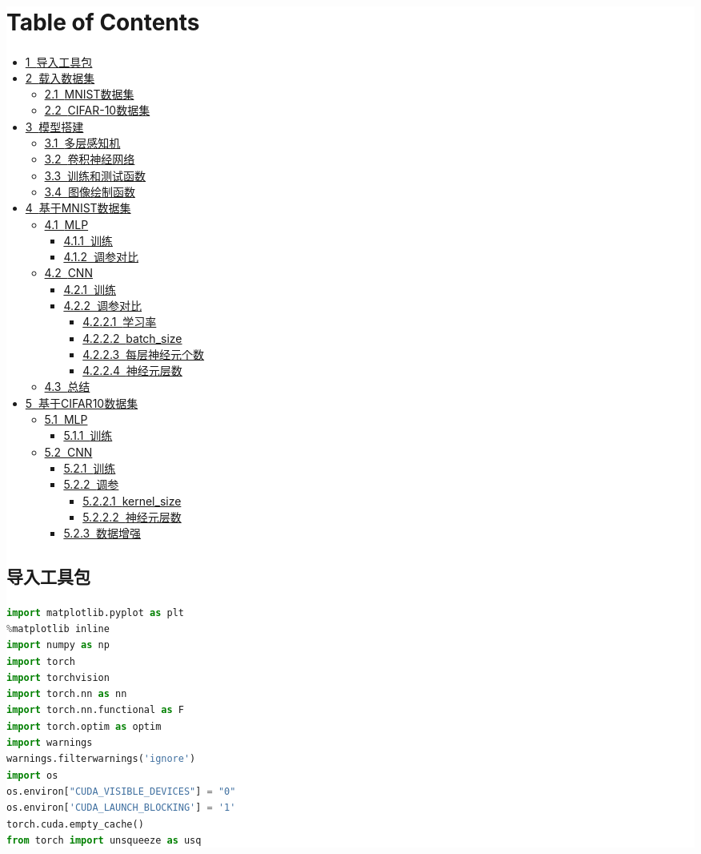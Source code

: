 <h1>Table of Contents<span class="tocSkip"></span></h1>
<div class="toc"><ul class="toc-item"><li><span><a href="#导入工具包" data-toc-modified-id="导入工具包-1"><span class="toc-item-num">1&nbsp;&nbsp;</span>导入工具包</a></span></li><li><span><a href="#载入数据集" data-toc-modified-id="载入数据集-2"><span class="toc-item-num">2&nbsp;&nbsp;</span>载入数据集</a></span><ul class="toc-item"><li><span><a href="#MNIST数据集" data-toc-modified-id="MNIST数据集-2.1"><span class="toc-item-num">2.1&nbsp;&nbsp;</span>MNIST数据集</a></span></li><li><span><a href="#CIFAR-10数据集" data-toc-modified-id="CIFAR-10数据集-2.2"><span class="toc-item-num">2.2&nbsp;&nbsp;</span>CIFAR-10数据集</a></span></li></ul></li><li><span><a href="#模型搭建" data-toc-modified-id="模型搭建-3"><span class="toc-item-num">3&nbsp;&nbsp;</span>模型搭建</a></span><ul class="toc-item"><li><span><a href="#多层感知机" data-toc-modified-id="多层感知机-3.1"><span class="toc-item-num">3.1&nbsp;&nbsp;</span>多层感知机</a></span></li><li><span><a href="#卷积神经网络" data-toc-modified-id="卷积神经网络-3.2"><span class="toc-item-num">3.2&nbsp;&nbsp;</span>卷积神经网络</a></span></li><li><span><a href="#训练和测试函数" data-toc-modified-id="训练和测试函数-3.3"><span class="toc-item-num">3.3&nbsp;&nbsp;</span>训练和测试函数</a></span></li><li><span><a href="#图像绘制函数" data-toc-modified-id="图像绘制函数-3.4"><span class="toc-item-num">3.4&nbsp;&nbsp;</span>图像绘制函数</a></span></li></ul></li><li><span><a href="#基于MNIST数据集" data-toc-modified-id="基于MNIST数据集-4"><span class="toc-item-num">4&nbsp;&nbsp;</span>基于MNIST数据集</a></span><ul class="toc-item"><li><span><a href="#MLP" data-toc-modified-id="MLP-4.1"><span class="toc-item-num">4.1&nbsp;&nbsp;</span>MLP</a></span><ul class="toc-item"><li><span><a href="#训练" data-toc-modified-id="训练-4.1.1"><span class="toc-item-num">4.1.1&nbsp;&nbsp;</span>训练</a></span></li><li><span><a href="#调参对比" data-toc-modified-id="调参对比-4.1.2"><span class="toc-item-num">4.1.2&nbsp;&nbsp;</span>调参对比</a></span></li></ul></li><li><span><a href="#CNN" data-toc-modified-id="CNN-4.2"><span class="toc-item-num">4.2&nbsp;&nbsp;</span>CNN</a></span><ul class="toc-item"><li><span><a href="#训练" data-toc-modified-id="训练-4.2.1"><span class="toc-item-num">4.2.1&nbsp;&nbsp;</span>训练</a></span></li><li><span><a href="#调参对比" data-toc-modified-id="调参对比-4.2.2"><span class="toc-item-num">4.2.2&nbsp;&nbsp;</span>调参对比</a></span><ul class="toc-item"><li><span><a href="#学习率" data-toc-modified-id="学习率-4.2.2.1"><span class="toc-item-num">4.2.2.1&nbsp;&nbsp;</span>学习率</a></span></li><li><span><a href="#batch_size" data-toc-modified-id="batch_size-4.2.2.2"><span class="toc-item-num">4.2.2.2&nbsp;&nbsp;</span>batch_size</a></span></li><li><span><a href="#每层神经元个数" data-toc-modified-id="每层神经元个数-4.2.2.3"><span class="toc-item-num">4.2.2.3&nbsp;&nbsp;</span>每层神经元个数</a></span></li><li><span><a href="#神经元层数" data-toc-modified-id="神经元层数-4.2.2.4"><span class="toc-item-num">4.2.2.4&nbsp;&nbsp;</span>神经元层数</a></span></li></ul></li></ul></li><li><span><a href="#总结" data-toc-modified-id="总结-4.3"><span class="toc-item-num">4.3&nbsp;&nbsp;</span>总结</a></span></li></ul></li><li><span><a href="#基于CIFAR10数据集" data-toc-modified-id="基于CIFAR10数据集-5"><span class="toc-item-num">5&nbsp;&nbsp;</span>基于CIFAR10数据集</a></span><ul class="toc-item"><li><span><a href="#MLP" data-toc-modified-id="MLP-5.1"><span class="toc-item-num">5.1&nbsp;&nbsp;</span>MLP</a></span><ul class="toc-item"><li><span><a href="#训练" data-toc-modified-id="训练-5.1.1"><span class="toc-item-num">5.1.1&nbsp;&nbsp;</span>训练</a></span></li></ul></li><li><span><a href="#CNN" data-toc-modified-id="CNN-5.2"><span class="toc-item-num">5.2&nbsp;&nbsp;</span>CNN</a></span><ul class="toc-item"><li><span><a href="#训练" data-toc-modified-id="训练-5.2.1"><span class="toc-item-num">5.2.1&nbsp;&nbsp;</span>训练</a></span></li><li><span><a href="#调参" data-toc-modified-id="调参-5.2.2"><span class="toc-item-num">5.2.2&nbsp;&nbsp;</span>调参</a></span><ul class="toc-item"><li><span><a href="#kernel_size" data-toc-modified-id="kernel_size-5.2.2.1"><span class="toc-item-num">5.2.2.1&nbsp;&nbsp;</span>kernel_size</a></span></li><li><span><a href="#神经元层数" data-toc-modified-id="神经元层数-5.2.2.2"><span class="toc-item-num">5.2.2.2&nbsp;&nbsp;</span>神经元层数</a></span></li></ul></li><li><span><a href="#数据增强" data-toc-modified-id="数据增强-5.2.3"><span class="toc-item-num">5.2.3&nbsp;&nbsp;</span>数据增强</a></span></li></ul></li></ul></li></ul></div>

## 导入工具包


```python
import matplotlib.pyplot as plt
%matplotlib inline
import numpy as np
import torch
import torchvision
import torch.nn as nn
import torch.nn.functional as F
import torch.optim as optim
import warnings
warnings.filterwarnings('ignore')
import os
os.environ["CUDA_VISIBLE_DEVICES"] = "0"
os.environ['CUDA_LAUNCH_BLOCKING'] = '1'
torch.cuda.empty_cache()
from torch import unsqueeze as usq
```